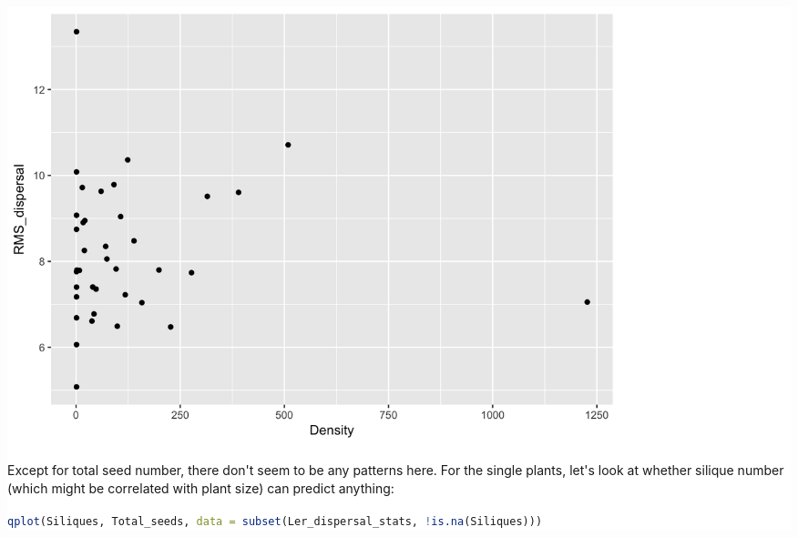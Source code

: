 <img src="2017-09-19_files/figure-html/disperse_density-6.png" width="672" />

Except for total seed number, there don't seem to be any patterns here. For the single plants, let's look at whether silique number (which might be correlated with plant size) can predict anything:

```r
qplot(Siliques, Total_seeds, data = subset(Ler_dispersal_stats, !is.na(Siliques)))
```
